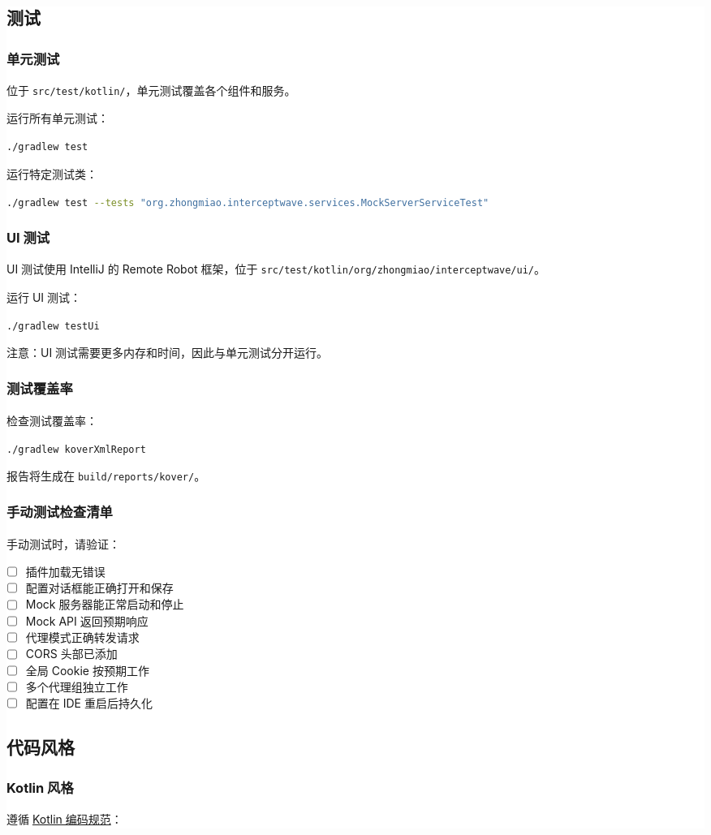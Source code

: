 ## 测试

### 单元测试

位于 `src/test/kotlin/`，单元测试覆盖各个组件和服务。

运行所有单元测试：
```bash
./gradlew test
```

运行特定测试类：
```bash
./gradlew test --tests "org.zhongmiao.interceptwave.services.MockServerServiceTest"
```

### UI 测试

UI 测试使用 IntelliJ 的 Remote Robot 框架，位于 `src/test/kotlin/org/zhongmiao/interceptwave/ui/`。

运行 UI 测试：
```bash
./gradlew testUi
```

注意：UI 测试需要更多内存和时间，因此与单元测试分开运行。

### 测试覆盖率

检查测试覆盖率：
```bash
./gradlew koverXmlReport
```

报告将生成在 `build/reports/kover/`。

### 手动测试检查清单

手动测试时，请验证：

- [ ] 插件加载无错误
- [ ] 配置对话框能正确打开和保存
- [ ] Mock 服务器能正常启动和停止
- [ ] Mock API 返回预期响应
- [ ] 代理模式正确转发请求
- [ ] CORS 头部已添加
- [ ] 全局 Cookie 按预期工作
- [ ] 多个代理组独立工作
- [ ] 配置在 IDE 重启后持久化

## 代码风格

### Kotlin 风格

遵循 [Kotlin 编码规范](https://kotlinlang.org/docs/coding-conventions.html)：

